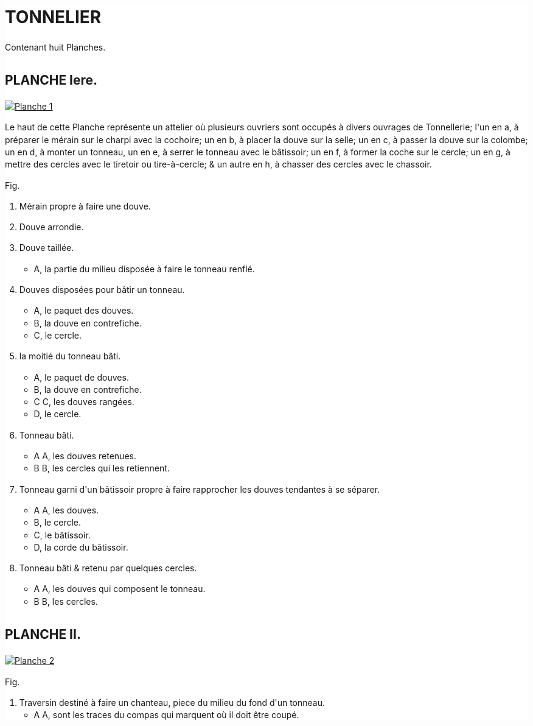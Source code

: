 TONNELIER
=========

Contenant huit Planches. 


PLANCHE Iere.
-------------

[![Planche 1](Planche_01.jpeg)](Planche_01.jpeg)

Le haut de cette Planche représente un attelier où plusieurs ouvriers sont occupés à divers ouvrages de Tonnellerie; l'un en a, à préparer le mérain sur le charpi avec la cochoire; un en b, à placer la douve sur la selle; un en c, à passer la douve sur la colombe; un en d, à monter un tonneau, un en e, à serrer le tonneau avec le bâtissoir; un en f, à former la coche sur le cercle; un en g, à mettre des cercles avec le tiretoir ou tire-à-cercle; & un autre en h, à chasser des cercles avec le chassoir.

Fig.
1. Mérain propre à faire une douve.

2. Douve arrondie.

3. Douve taillée.
	- A, la partie du milieu disposée à faire le tonneau renflé.

4. Douves disposées pour bâtir un tonneau.
	- A, le paquet des douves.
	- B, la douve en contrefiche.
	- C, le cercle.

5. la moitié du tonneau bâti.
	- A, le paquet de douves.
	- B, la douve en contrefiche.
	- C C, les douves rangées.
	- D, le cercle.

6. Tonneau bâti.
	- A A, les douves retenues.
	- B B, les cercles qui les retiennent.

7. Tonneau garni d'un bâtissoir propre à faire rapprocher les douves tendantes à se séparer.
	- A A, les douves.
	- B, le cercle.
	- C, le bâtissoir.
	- D, la corde du bâtissoir.

8. Tonneau bâti & retenu par quelques cercles.
	- A A, les douves qui composent le tonneau.
	- B B, les cercles.


PLANCHE II.
-----------

[![Planche 2](Planche_02.jpeg)](Planche_02.jpeg)

Fig.
1. Traversin destiné à faire un chanteau, piece du milieu du fond d'un tonneau.
	- A A, sont les traces du compas qui marquent où il doit être coupé.
